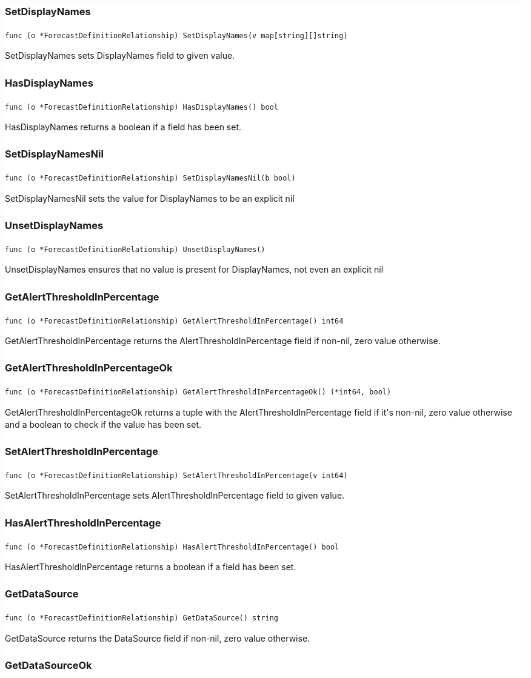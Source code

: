 ### SetDisplayNames

`func (o *ForecastDefinitionRelationship) SetDisplayNames(v map[string][]string)`

SetDisplayNames sets DisplayNames field to given value.

### HasDisplayNames

`func (o *ForecastDefinitionRelationship) HasDisplayNames() bool`

HasDisplayNames returns a boolean if a field has been set.

### SetDisplayNamesNil

`func (o *ForecastDefinitionRelationship) SetDisplayNamesNil(b bool)`

 SetDisplayNamesNil sets the value for DisplayNames to be an explicit nil

### UnsetDisplayNames
`func (o *ForecastDefinitionRelationship) UnsetDisplayNames()`

UnsetDisplayNames ensures that no value is present for DisplayNames, not even an explicit nil
### GetAlertThresholdInPercentage

`func (o *ForecastDefinitionRelationship) GetAlertThresholdInPercentage() int64`

GetAlertThresholdInPercentage returns the AlertThresholdInPercentage field if non-nil, zero value otherwise.

### GetAlertThresholdInPercentageOk

`func (o *ForecastDefinitionRelationship) GetAlertThresholdInPercentageOk() (*int64, bool)`

GetAlertThresholdInPercentageOk returns a tuple with the AlertThresholdInPercentage field if it's non-nil, zero value otherwise
and a boolean to check if the value has been set.

### SetAlertThresholdInPercentage

`func (o *ForecastDefinitionRelationship) SetAlertThresholdInPercentage(v int64)`

SetAlertThresholdInPercentage sets AlertThresholdInPercentage field to given value.

### HasAlertThresholdInPercentage

`func (o *ForecastDefinitionRelationship) HasAlertThresholdInPercentage() bool`

HasAlertThresholdInPercentage returns a boolean if a field has been set.

### GetDataSource

`func (o *ForecastDefinitionRelationship) GetDataSource() string`

GetDataSource returns the DataSource field if non-nil, zero value otherwise.

### GetDataSourceOk
